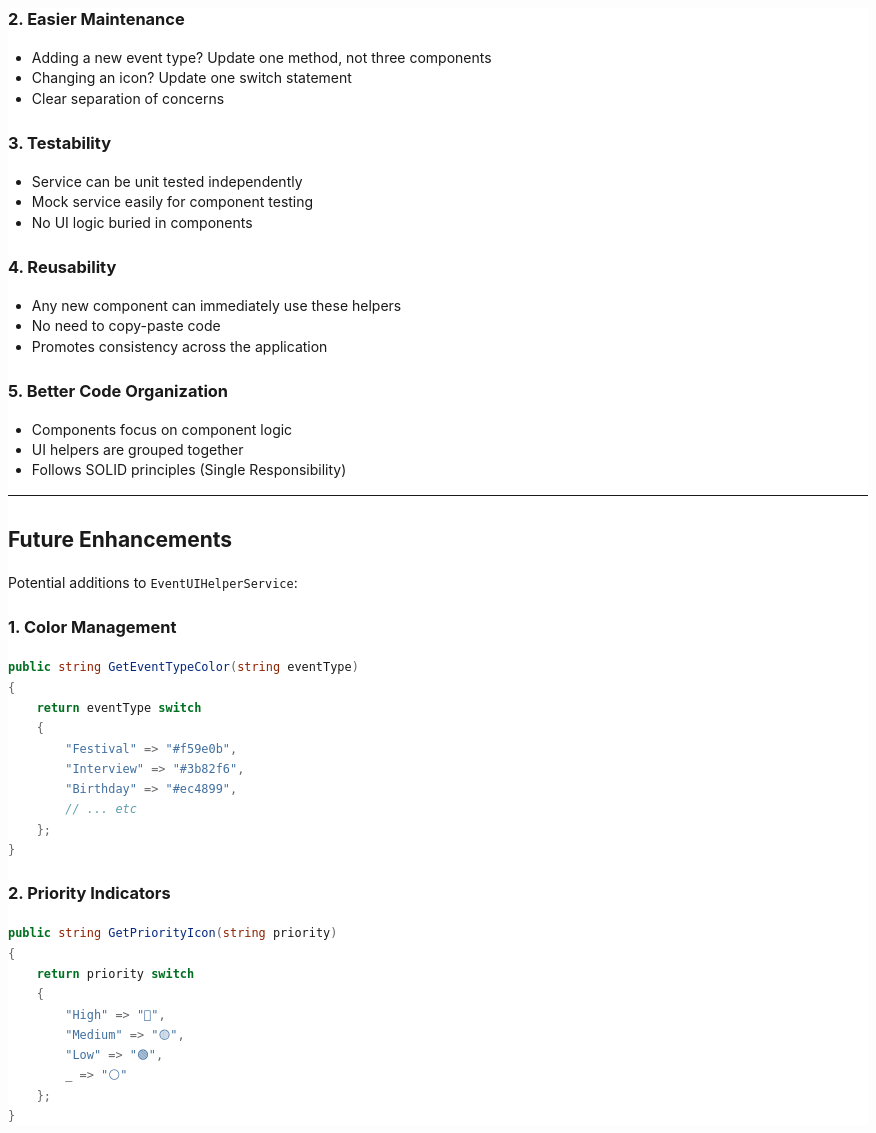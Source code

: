 ### 2. **Easier Maintenance**
- Adding a new event type? Update one method, not three components
- Changing an icon? Update one switch statement
- Clear separation of concerns

### 3. **Testability**
- Service can be unit tested independently
- Mock service easily for component testing
- No UI logic buried in components

### 4. **Reusability**
- Any new component can immediately use these helpers
- No need to copy-paste code
- Promotes consistency across the application

### 5. **Better Code Organization**
- Components focus on component logic
- UI helpers are grouped together
- Follows SOLID principles (Single Responsibility)

---

## Future Enhancements

Potential additions to `EventUIHelperService`:

### 1. Color Management
```csharp
public string GetEventTypeColor(string eventType)
{
    return eventType switch
    {
        "Festival" => "#f59e0b",
        "Interview" => "#3b82f6",
        "Birthday" => "#ec4899",
        // ... etc
    };
}
```

### 2. Priority Indicators
```csharp
public string GetPriorityIcon(string priority)
{
    return priority switch
    {
        "High" => "🔴",
        "Medium" => "🟡",
        "Low" => "🟢",
        _ => "⚪"
    };
}
```
